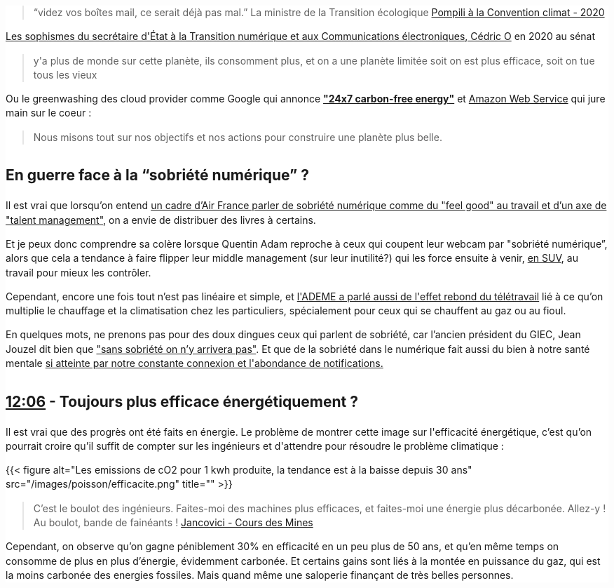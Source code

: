 > “videz vos boîtes mail, ce serait déjà pas mal.”
La ministre de la Transition écologique [Pompili à la Convention climat - 2020](https://www.huffingtonpost.fr/entry/trier-ses-mails-la-mauvaise-idee-de-pompili-a-la-convention-climat_fr_5fd7ab24c5b62f31c1ff59f7)

[Les sophismes du secrétaire d'État à la Transition numérique et aux Communications électroniques, Cédric O](https://www.youtube.com/watch?v=ed-i5pOwm3Q) en 2020 au sénat 
> y'a plus de monde sur cette planète, ils consomment plus, et on a une planète limitée
soit on est plus efficace, soit on tue tous les vieux

Ou le greenwashing des cloud provider comme Google qui annonce [**"24x7 carbon-free energy"**](https://www.ft.com/content/d75f49d0-103f-11ea-a225-db2f231cfeae
) et [Amazon Web Service](https://www.aboutamazon.fr/engagements/nous-misons-tout-sur-le-climate-pledge-la-neutralit%C3%A9-carbone-dici-2040) qui jure main sur le coeur :
> Nous misons tout sur nos objectifs et nos actions pour construire une planète plus belle.

## En guerre face à la “sobriété numérique” ?
Il est vrai que lorsqu’on entend [un cadre d’Air France parler de sobriété numérique comme du "feel good" au travail et d’un axe de "talent management"](https://twitter.com/polomarcus/status/1332295290477547520), on a envie de distribuer des livres à certains.

Et je peux donc comprendre sa colère lorsque Quentin Adam reproche à ceux qui coupent leur webcam par "sobriété numérique”, alors que cela a tendance à faire flipper leur middle management (sur leur inutilité?) qui les force ensuite à venir, [en SUV](https://monimpacttransport.fr/), au travail pour mieux les contrôler.

Cependant, encore une fois tout n’est pas linéaire et simple, et [l'ADEME a parlé aussi de l'effet rebond du télétravail](https://librairie.ademe.fr/mobilite-et-transport/3776-caracterisation-des-effets-rebond-induits-par-le-teletravail.html) lié à ce qu’on multiplie le chauffage et la climatisation chez les particuliers, spécialement pour ceux qui se chauffent au gaz ou au fioul.

En quelques mots, ne prenons pas pour des doux dingues ceux qui parlent de sobriété, car l’ancien président du GIEC, Jean Jouzel dit bien que ["sans sobriété on n’y arrivera pas"](https://www.franceinter.fr/emissions/la-terre-au-carre/sans-sobriete-on-n-y-arrivera-pas). Et que de la sobriété dans le numérique fait aussi du bien à notre santé mentale [si atteinte par notre constante connexion et l'abondance de notifications.](https://www.theguardian.com/global/2021/aug/22/how-digital-media-turned-us-all-into-dopamine-addicts-and-what-we-can-do-to-break-the-cycle)

## [12:06](https://youtu.be/gxWwxqIrCa8?t=727) - Toujours plus efficace énergétiquement ? 
Il est vrai que des progrès ont été faits en énergie. Le problème de montrer cette image sur l'efficacité énergétique, c’est qu’on pourrait croire qu’il suffit de compter sur les ingénieurs et d'attendre pour résoudre le problème climatique : 

{{< figure alt="Les emissions de cO2 pour 1 kwh produite, la tendance est à la baisse depuis 30 ans" src="/images/poisson/efficacite.png" title="" >}}

> C’est le boulot des ingénieurs. Faites-moi des machines plus efficaces, et faites-moi une énergie plus décarbonée. Allez-y ! Au boulot, bande de fainéants !
[Jancovici - Cours des Mines](https://jancovici.com/wp-content/uploads/2020/07/Jancovici_Mines_ParisTech_cours_5.pdf)

Cependant, on observe qu’on gagne péniblement 30% en efficacité en un peu plus de 50 ans, et qu’en même temps on consomme de plus en plus d’énergie, évidemment carbonée. Et certains gains sont liés à la montée en puissance du gaz, qui est la moins carbonée des energies fossiles. Mais quand même une saloperie finançant de très belles personnes.
